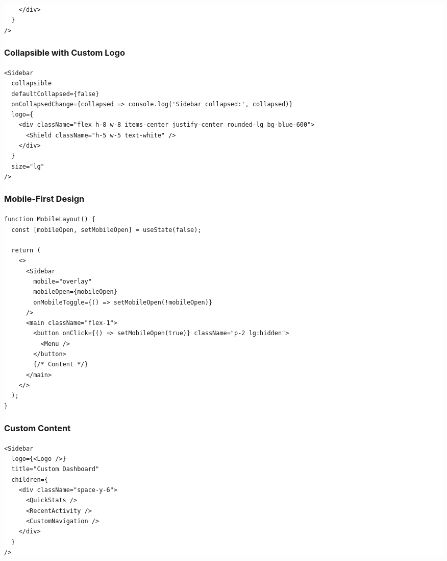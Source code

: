 ```tsx
    </div>
  }
/>
```

### Collapsible with Custom Logo

```tsx
<Sidebar
  collapsible
  defaultCollapsed={false}
  onCollapsedChange={collapsed => console.log('Sidebar collapsed:', collapsed)}
  logo={
    <div className="flex h-8 w-8 items-center justify-center rounded-lg bg-blue-600">
      <Shield className="h-5 w-5 text-white" />
    </div>
  }
  size="lg"
/>
```

### Mobile-First Design

```tsx
function MobileLayout() {
  const [mobileOpen, setMobileOpen] = useState(false);

  return (
    <>
      <Sidebar
        mobile="overlay"
        mobileOpen={mobileOpen}
        onMobileToggle={() => setMobileOpen(!mobileOpen)}
      />
      <main className="flex-1">
        <button onClick={() => setMobileOpen(true)} className="p-2 lg:hidden">
          <Menu />
        </button>
        {/* Content */}
      </main>
    </>
  );
}
```

### Custom Content

```tsx
<Sidebar
  logo={<Logo />}
  title="Custom Dashboard"
  children={
    <div className="space-y-6">
      <QuickStats />
      <RecentActivity />
      <CustomNavigation />
    </div>
  }
/>
```
